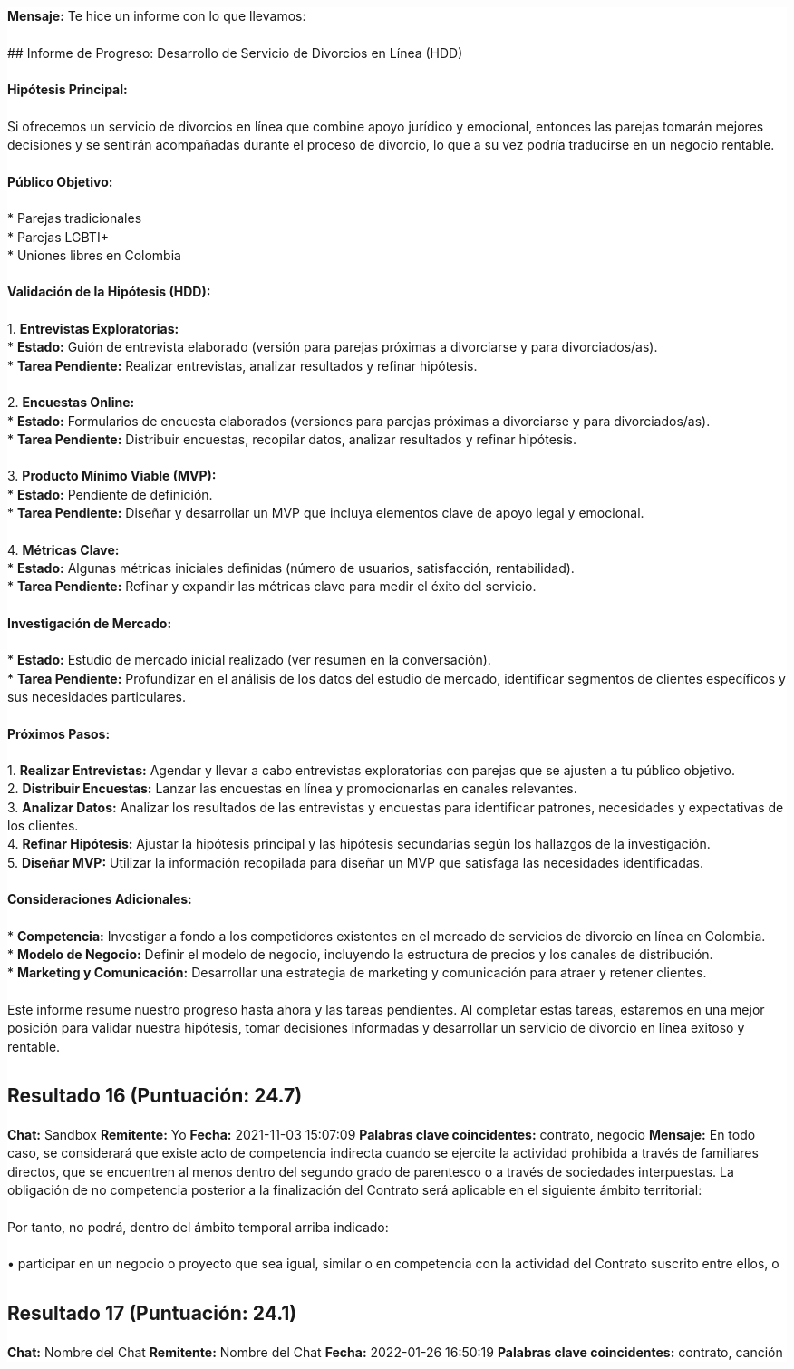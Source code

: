 **Mensaje:** Te hice un informe con lo que llevamos: <br> <br>## Informe de Progreso: Desarrollo de Servicio de Divorcios en Línea (HDD) <br> <br>**Hipótesis Principal:** <br> <br>Si ofrecemos un servicio de divorcios en línea que combine apoyo jurídico y emocional, entonces las parejas tomarán mejores decisiones y se sentirán acompañadas durante el proceso de divorcio, lo que a su vez podría traducirse en un negocio rentable. <br> <br>**Público Objetivo:** <br> <br>*   Parejas tradicionales <br>*   Parejas LGBTI+ <br>*   Uniones libres en Colombia <br> <br>**Validación de la Hipótesis (HDD):** <br> <br>1.  **Entrevistas Exploratorias:** <br>    *   **Estado:** Guión de entrevista elaborado (versión para parejas próximas a divorciarse y para divorciados/as). <br>    *   **Tarea Pendiente:** Realizar entrevistas, analizar resultados y refinar hipótesis. <br> <br>2.  **Encuestas Online:** <br>    *   **Estado:** Formularios de encuesta elaborados (versiones para parejas próximas a divorciarse y para divorciados/as). <br>    *   **Tarea Pendiente:** Distribuir encuestas, recopilar datos, analizar resultados y refinar hipótesis. <br> <br>3.  **Producto Mínimo Viable (MVP):** <br>    *   **Estado:** Pendiente de definición. <br>    *   **Tarea Pendiente:** Diseñar y desarrollar un MVP que incluya elementos clave de apoyo legal y emocional. <br> <br>4.  **Métricas Clave:** <br>    *   **Estado:** Algunas métricas iniciales definidas (número de usuarios, satisfacción, rentabilidad). <br>    *   **Tarea Pendiente:** Refinar y expandir las métricas clave para medir el éxito del servicio. <br> <br>**Investigación de Mercado:** <br> <br>*   **Estado:** Estudio de mercado inicial realizado (ver resumen en la conversación). <br>*   **Tarea Pendiente:** Profundizar en el análisis de los datos del estudio de mercado, identificar segmentos de clientes específicos y sus necesidades particulares. <br> <br>**Próximos Pasos:** <br> <br>1.  **Realizar Entrevistas:** Agendar y llevar a cabo entrevistas exploratorias con parejas que se ajusten a tu público objetivo. <br>2.  **Distribuir Encuestas:** Lanzar las encuestas en línea y promocionarlas en canales relevantes. <br>3.  **Analizar Datos:** Analizar los resultados de las entrevistas y encuestas para identificar patrones, necesidades y expectativas de los clientes. <br>4.  **Refinar Hipótesis:** Ajustar la hipótesis principal y las hipótesis secundarias según los hallazgos de la investigación. <br>5.  **Diseñar MVP:** Utilizar la información recopilada para diseñar un MVP que satisfaga las necesidades identificadas. <br> <br>**Consideraciones Adicionales:** <br> <br>*   **Competencia:** Investigar a fondo a los competidores existentes en el mercado de servicios de divorcio en línea en Colombia. <br>*   **Modelo de Negocio:** Definir el modelo de negocio, incluyendo la estructura de precios y los canales de distribución. <br>*   **Marketing y Comunicación:** Desarrollar una estrategia de marketing y comunicación para atraer y retener clientes. <br> <br>Este informe resume nuestro progreso hasta ahora y las tareas pendientes. Al completar estas tareas, estaremos en una mejor posición para validar nuestra hipótesis, tomar decisiones informadas y desarrollar un servicio de divorcio en línea exitoso y rentable.

## Resultado 16 (Puntuación: 24.7)
**Chat:** Sandbox
**Remitente:** Yo
**Fecha:** 2021-11-03 15:07:09
**Palabras clave coincidentes:** contrato, negocio
**Mensaje:** En todo caso, se considerará que existe acto de competencia indirecta cuando se ejercite la actividad prohibida a través de familiares directos, que se encuentren al menos dentro del segundo grado de parentesco o a través de sociedades interpuestas. La obligación de no competencia posterior a la finalización del Contrato será aplicable en el siguiente ámbito territorial: <br> <br>Por tanto, no podrá, dentro del ámbito temporal arriba indicado: <br> <br>• participar en un negocio o proyecto que sea igual, similar o en competencia con la actividad del Contrato suscrito entre ellos, o

## Resultado 17 (Puntuación: 24.1)
**Chat:** Nombre del Chat
**Remitente:** Nombre del Chat
**Fecha:** 2022-01-26 16:50:19
**Palabras clave coincidentes:** contrato, canción